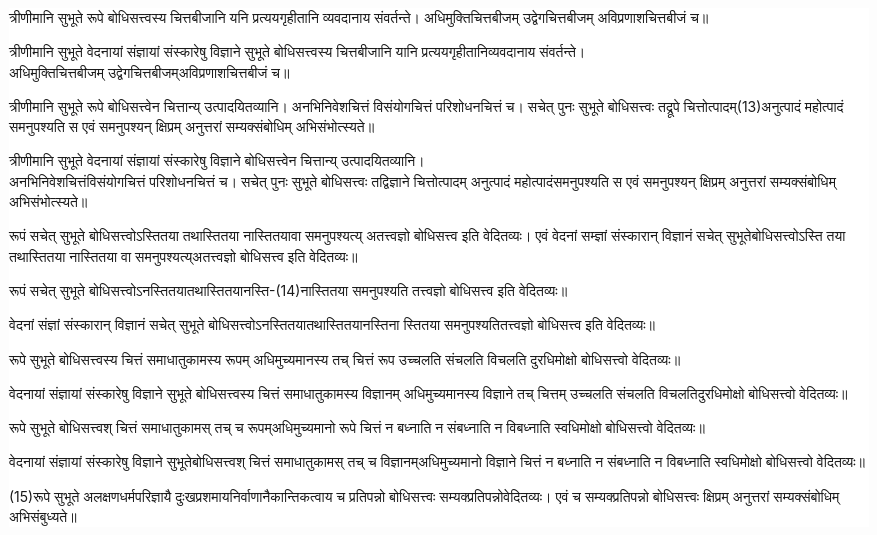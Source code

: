 त्रीणीमानि सुभूते
रूपे बोधिसत्त्वस्य चित्तबीजानि यनि प्रत्ययगृहीतानि व्यवदानाय संवर्तन्ते। अधिमुक्तिचित्तबीजम्
उद्वेगचित्तबीजम् अविप्रणाशचित्तबीजं च॥

त्रीणीमानि सुभूते
वेदनायां संज्ञायां संस्कारेषु विज्ञाने सुभूते बोधिसत्त्वस्य चित्तबीजानि यानि प्रत्ययगृहीतानिव्यवदानाय संवर्तन्ते।  
अधिमुक्तिचित्तबीजम् उद्वेगचित्तबीजम्अविप्रणाशचित्तबीजं
च॥

त्रीणीमानि सुभूते
रूपे बोधिसत्त्वेन चित्तान्य् उत्पादयितव्यानि। अनभिनिवेशचित्तं विसंयोगचित्तं परिशोधनचित्तं
च। सचेत् पुनः सुभूते बोधिसत्त्वः तद्रूपे चित्तोत्पादम्(13)अनुत्पादं महोत्पादं
समनुपश्यति स एवं समनुपश्यन् क्षिप्रम् अनुत्तरां सम्यक्संबोधिम् अभिसंभोत्स्यते॥

त्रीणीमानि सुभूते
वेदनायां संज्ञायां संस्कारेषु विज्ञाने बोधिसत्त्वेन चित्तान्य् उत्पादयितव्यानि।  
अनभिनिवेशचित्तंविसंयोगचित्तं परिशोधनचित्तं
च। सचेत् पुनः सुभूते बोधिसत्त्वः तद्विज्ञाने चित्तोत्पादम् अनुत्पादं महोत्पादंसमनुपश्यति स एवं
समनुपश्यन् क्षिप्रम् अनुत्तरां सम्यक्संबोधिम् अभिसंभोत्स्यते॥

रूपं सचेत् सुभूते
बोधिसत्त्वोऽस्तितया तथास्तितया नास्तितयावा समनुपश्यत्य्
अतत्त्वज्ञो बोधिसत्त्व इति वेदितव्यः। एवं वेदनां सम्ज्ञां
संस्कारान् विज्ञानं सचेत् सुभूतेबोधिसत्त्वोऽस्ति
तया तथास्तितया नास्तितया वा समनुपश्यत्य्अतत्त्वज्ञो बोधिसत्त्व
इति वेदितव्यः॥

रूपं सचेत् सुभूते
बोधिसत्त्वोऽनस्तितयातथास्तितयानस्ति-(14)नास्तितया समनुपश्यति
तत्त्वज्ञो बोधिसत्त्व इति वेदितव्यः॥

वेदनां संज्ञां
संस्कारान् विज्ञानं सचेत् सुभूते बोधिसत्त्वोऽनस्तितयातथास्तितयानस्तिना स्तितया समनुपश्यतितत्त्वज्ञो बोधिसत्त्व
इति वेदितव्यः॥

रूपे सुभूते बोधिसत्त्वस्य
चित्तं समाधातुकामस्य रूपम् अधिमुच्यमानस्य
तच् चित्तं रूप उच्चलति संचलति विचलति दुरधिमोक्षो बोधिसत्त्वो वेदितव्यः॥

वेदनायां संज्ञायां
संस्कारेषु विज्ञाने सुभूते बोधिसत्त्वस्य चित्तं समाधातुकामस्य विज्ञानम् अधिमुच्यमानस्य
विज्ञाने तच् चित्तम् उच्चलति संचलति विचलतिदुरधिमोक्षो बोधिसत्त्वो
वेदितव्यः॥

रूपे सुभूते बोधिसत्त्वश्
चित्तं समाधातुकामस् तच् च रूपम्अधिमुच्यमानो रूपे
चित्तं न बध्नाति न संबध्नाति न विबध्नाति स्वधिमोक्षो बोधिसत्त्वो वेदितव्यः॥

वेदनायां संज्ञायां
संस्कारेषु विज्ञाने सुभूतेबोधिसत्त्वश् चित्तं
समाधातुकामस् तच् च विज्ञानम्अधिमुच्यमानो विज्ञाने
चित्तं न बध्नाति न संबध्नाति न विबध्नाति स्वधिमोक्षो बोधिसत्त्वो वेदितव्यः॥

(15)रूपे सुभूते अलक्षणधर्मपरिज्ञायै
दुःखप्रशमायनिर्वाणानैकान्तिकत्वाय
च प्रतिपन्नो बोधिसत्त्वः सम्यक्प्रतिपन्नोवेदितव्यः। एवं
च सम्यक्प्रतिपन्नो बोधिसत्त्वः क्षिप्रम् अनुत्तरां सम्यक्संबोधिम् अभिसंबुध्यते॥
